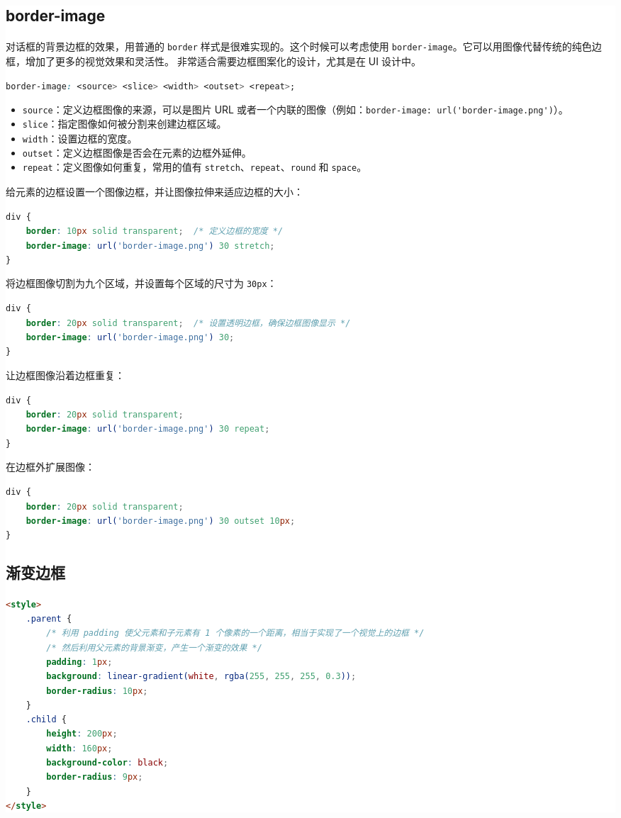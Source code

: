 ## border-image

对话框的背景边框的效果，用普通的 `border` 样式是很难实现的。这个时候可以考虑使用 `border-image`。它可以用图像代替传统的纯色边框，增加了更多的视觉效果和灵活性。
非常适合需要边框图案化的设计，尤其是在 UI 设计中。

```css
border-image: <source> <slice> <width> <outset> <repeat>;
```

- `source`：定义边框图像的来源，可以是图片 URL 或者一个内联的图像（例如：`border-image: url('border-image.png')`）。
- `slice`：指定图像如何被分割来创建边框区域。
- `width`：设置边框的宽度。
- `outset`：定义边框图像是否会在元素的边框外延伸。
- `repeat`：定义图像如何重复，常用的值有 `stretch`、`repeat`、`round` 和 `space`。

给元素的边框设置一个图像边框，并让图像拉伸来适应边框的大小：

```css
div {
    border: 10px solid transparent;  /* 定义边框的宽度 */
    border-image: url('border-image.png') 30 stretch;
}
```

将边框图像切割为九个区域，并设置每个区域的尺寸为 `30px`：

```css
div {
    border: 20px solid transparent;  /* 设置透明边框，确保边框图像显示 */
    border-image: url('border-image.png') 30;
}
```

让边框图像沿着边框重复：

```css
div {
    border: 20px solid transparent;
    border-image: url('border-image.png') 30 repeat;
}
```

在边框外扩展图像：

```css
div {
    border: 20px solid transparent;
    border-image: url('border-image.png') 30 outset 10px;
}
```

## 渐变边框

```html
<style>
    .parent {
        /* 利用 padding 使父元素和子元素有 1 个像素的一个距离，相当于实现了一个视觉上的边框 */
        /* 然后利用父元素的背景渐变，产生一个渐变的效果 */
        padding: 1px;
        background: linear-gradient(white, rgba(255, 255, 255, 0.3));
        border-radius: 10px;
    }
    .child {
        height: 200px;
        width: 160px;
        background-color: black;
        border-radius: 9px;
    }
</style>
```